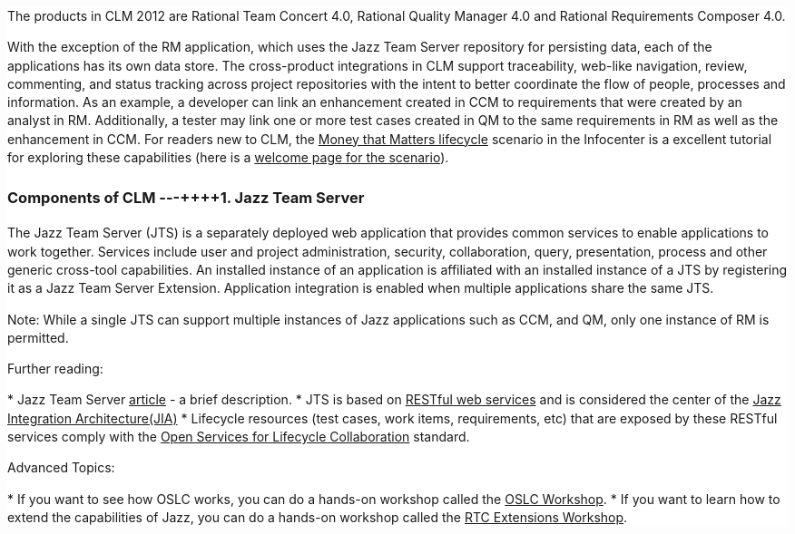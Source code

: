 The products in CLM 2012 are Rational Team Concert 4.0, Rational Quality
Manager 4.0 and Rational Requirements Composer 4.0.

With the exception of the RM application, which uses the Jazz Team
Server repository for persisting data, each of the applications has its
own data store. The cross-product integrations in CLM support
traceability, web-like navigation, review, commenting, and status
tracking across project repositories with the intent to better
coordinate the flow of people, processes and information. As an example,
a developer can link an enhancement created in CCM to requirements that
were created by an analyst in RM. Additionally, a tester may link one or
more test cases created in QM to the same requirements in RM as well as
the enhancement in CCM. For readers new to CLM, the [Money that Matters
lifecycle](http://pic.dhe.ibm.com/infocenter/clmhelp/v4r0/topic/com.ibm.rational.clm.tutorial.doc/topics/tut_alm_introduction.html)
scenario in the Infocenter is a excellent tutorial for exploring these
capabilities (here is a [welcome page for the
scenario](https://jazz.net/rm/web#action=com.ibm.rdm.web.pages.showArtifact&artifactURI=https://jazz.net/rm/resources/_-QrUATKjEeGFPKPBgbKpsA)).

### Components of CLM ---++++1. Jazz Team Server

The Jazz Team Server (JTS) is a separately deployed web application that
provides common services to enable applications to work together.
Services include user and project administration, security,
collaboration, query, presentation, process and other generic cross-tool
capabilities. An installed instance of an application is affiliated with
an installed instance of a JTS by registering it as a Jazz Team Server
Extension. Application integration is enabled when multiple applications
share the same JTS.

Note: While a single JTS can support multiple instances of Jazz
applications such as CCM, and QM, only one instance of RM is permitted.

Further reading:

\* Jazz Team Server
[article](https://jazz.net/projects/jazz-foundation/jazz-team-server/) -
a brief description. \* JTS is based on [RESTful web
services](http://www.ibm.com/developerworks/webservices/library/ws-restful/)
and is considered the center of the [Jazz Integration
Architecture(JIA)](https://jazz.net/projects/jazz-foundation/jazz-integration-architecture/)
\* Lifecycle resources (test cases, work items, requirements, etc) that
are exposed by these RESTful services comply with the [Open Services for
Lifecycle Collaboration](http://open-services.net/) standard.

Advanced Topics:

\* If you want to see how OSLC works, you can do a hands-on workshop
called the [OSLC Workshop](https://jazz.net/library/article/635). \* If
you want to learn how to extend the capabilities of Jazz, you can do a
hands-on workshop called the [RTC Extensions
Workshop](https://jazz.net/library/article/634).
